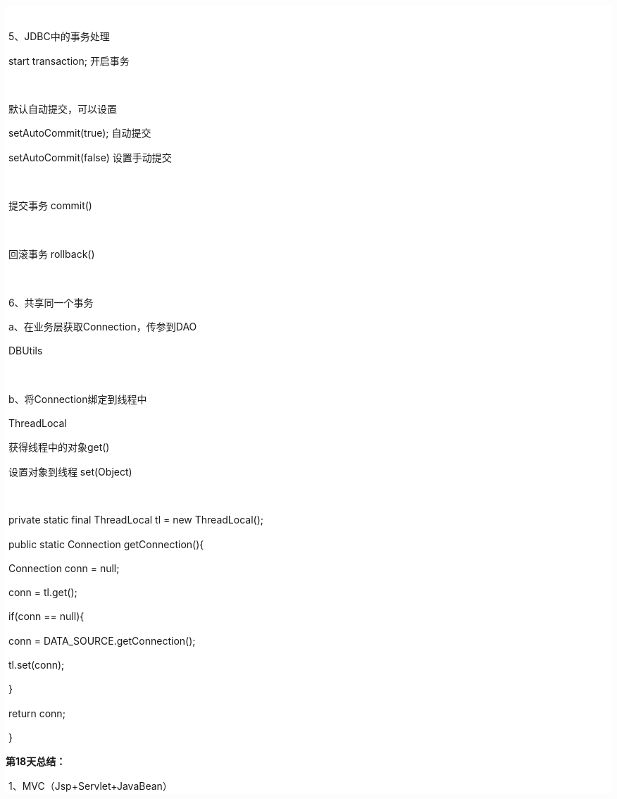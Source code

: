 ​		

​	5、JDBC中的事务处理

​		start transaction;	开启事务

​	

​		默认自动提交，可以设置

​			setAutoCommit(true);	自动提交

​			setAutoCommit(false)  设置手动提交

​		

​		提交事务  commit()

​		

​		回滚事务  rollback()

​		

​	6、共享同一个事务

​		a、在业务层获取Connection，传参到DAO

​			DBUtils

​		

​		b、将Connection绑定到线程中

​			ThreadLocal<Connection>

​				获得线程中的对象get()

​				设置对象到线程 set(Object)

​				

​			private static final ThreadLocal<Connection> tl = new ThreadLocal<Connection>();

​			public static Connection getConnection(){

​				Connection conn = null;

​					conn = tl.get();

​					if(conn == null){

​						conn = DATA_SOURCE.getConnection();

​						tl.set(conn);

​					}

​				return conn;

​			}

**第18天总结：**

​	1、MVC（Jsp+Servlet+JavaBean）
